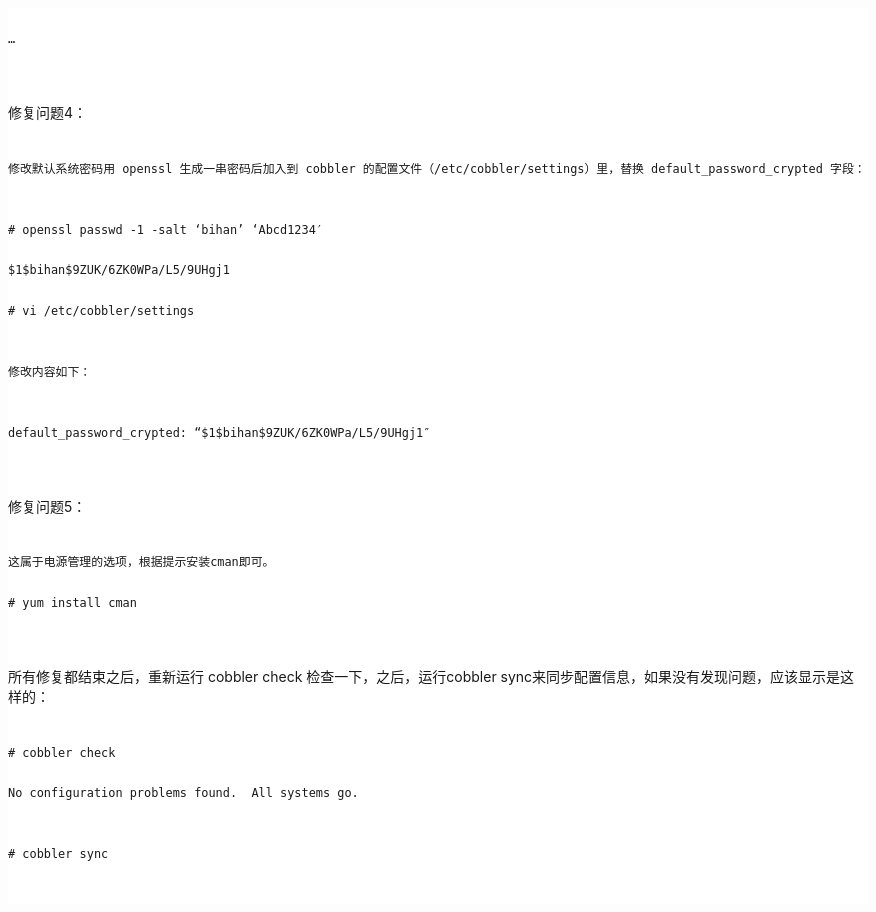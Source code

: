 ```

…



```

修复问题4：



```

修改默认系统密码用 openssl 生成一串密码后加入到 cobbler 的配置文件（/etc/cobbler/settings）里，替换 default_password_crypted 字段：


# openssl passwd -1 -salt ‘bihan’ ‘Abcd1234′

$1$bihan$9ZUK/6ZK0WPa/L5/9UHgj1

# vi /etc/cobbler/settings


修改内容如下：


default_password_crypted: “$1$bihan$9ZUK/6ZK0WPa/L5/9UHgj1″



```

修复问题5：



```

这属于电源管理的选项，根据提示安装cman即可。

# yum install cman



```

所有修复都结束之后，重新运行 cobbler check 检查一下，之后，运行cobbler sync来同步配置信息，如果没有发现问题，应该显示是这样的：



```

# cobbler check

No configuration problems found.  All systems go.


# cobbler sync



```

